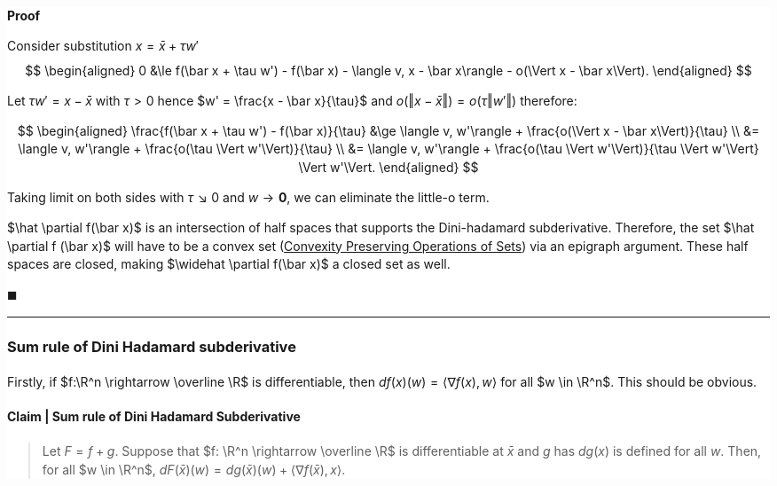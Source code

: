 **Proof**

Consider substitution $x = \bar x + \tau w'$
$$
\begin{aligned}
	0 &\le 
	f(\bar x + \tau w') 
	- f(\bar x) 
	- \langle v, x - \bar x\rangle - o(\Vert x - \bar x\Vert). 
\end{aligned}
$$

Let $\tau w' = x - \bar x$ with $\tau > 0$ hence $w' = \frac{x - \bar x}{\tau}$ and $o(\Vert x - \bar x\Vert) = o(\tau \Vert w'\Vert)$ therefore: 

$$
\begin{aligned}
	\frac{f(\bar x + \tau w') - f(\bar x)}{\tau} 
	&\ge
	\langle  v, w'\rangle
	+ \frac{o(\Vert x - \bar x\Vert)}{\tau}
	\\
	&= \langle v, w'\rangle + \frac{o(\tau \Vert w'\Vert)}{\tau}
	\\
	&= \langle v, w'\rangle + \frac{o(\tau \Vert w'\Vert)}{\tau \Vert w'\Vert}
	\Vert w'\Vert. 
\end{aligned}
$$

Taking limit on both sides with $\tau \searrow 0$ and $w \rightarrow \mathbf 0$, we can eliminate the little-o term. 

 $\hat \partial f(\bar x)$ is an intersection of half spaces that supports the Dini-hadamard subderivative. 
 Therefore, the set $\hat \partial f (\bar x)$ will have to be a convex set ([Convexity Preserving Operations of Sets](AMATH%20516%20Numerical%20Optimizations/CVX%20Geometry/Convexity%20Preserving%20Operations%20of%20Sets.md)) via an epigraph argument. 
These half spaces are closed, making $\widehat \partial f(\bar x)$ a closed set as well. 

 $\blacksquare$

---
### **Sum rule of Dini Hadamard subderivative**

Firstly, if $f:\R^n \rightarrow \overline \R$ is differentiable, then $df(x)(w) = \langle \nabla f(x), w\rangle$ for all $w \in \R^n$. 
This should be obvious. 

#### **Claim | Sum rule of Dini Hadamard Subderivative**
> Let $F = f + g$. 
> Suppose that $f: \R^n \rightarrow \overline \R$ is differentiable at $\bar x$ and $g$ has $dg(x)$ is defined for all $w$. 
> Then, for all $w \in \R^n$, $dF(\bar x)(w) =dg(\bar x)(w) + \langle \nabla f(\bar x), x\rangle$. 
